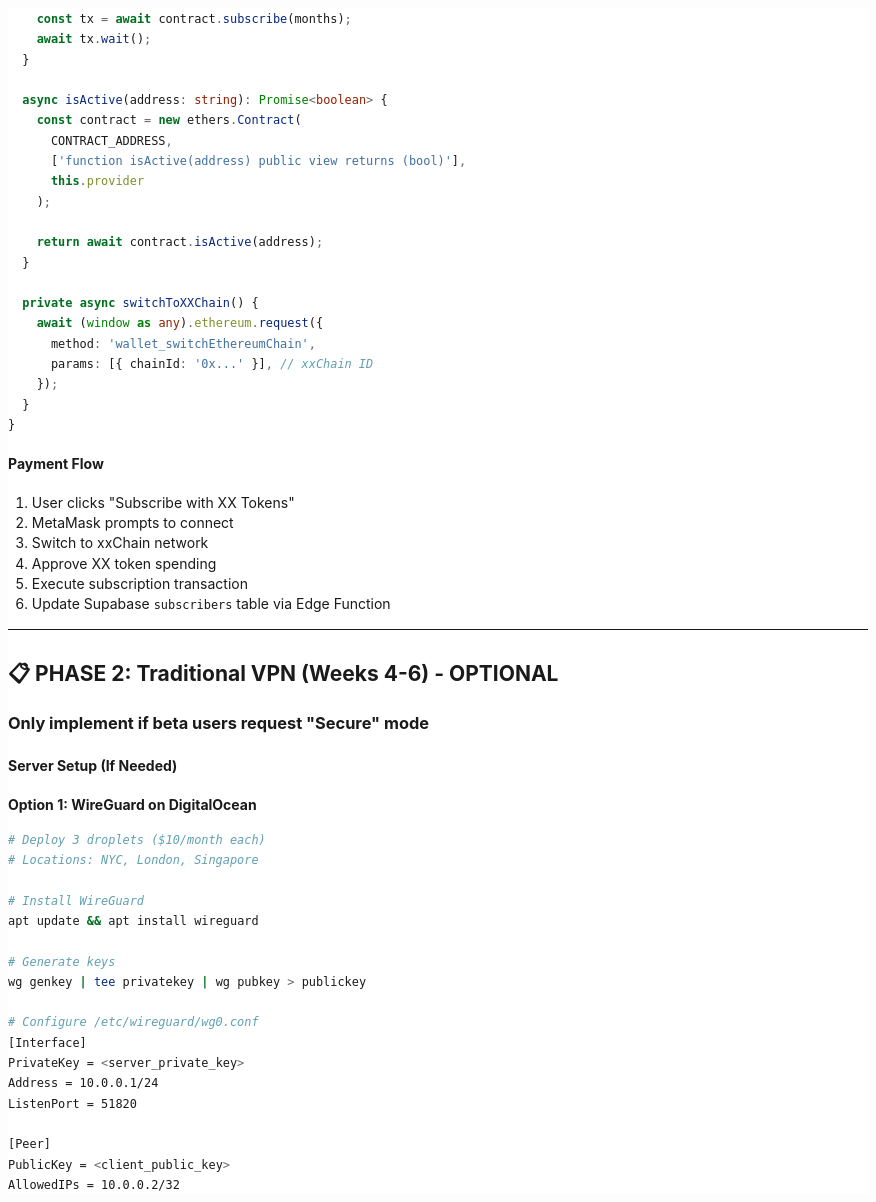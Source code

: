 ```typescript
    const tx = await contract.subscribe(months);
    await tx.wait();
  }
  
  async isActive(address: string): Promise<boolean> {
    const contract = new ethers.Contract(
      CONTRACT_ADDRESS,
      ['function isActive(address) public view returns (bool)'],
      this.provider
    );
    
    return await contract.isActive(address);
  }
  
  private async switchToXXChain() {
    await (window as any).ethereum.request({
      method: 'wallet_switchEthereumChain',
      params: [{ chainId: '0x...' }], // xxChain ID
    });
  }
}
```

#### Payment Flow
1. User clicks "Subscribe with XX Tokens"
2. MetaMask prompts to connect
3. Switch to xxChain network
4. Approve XX token spending
5. Execute subscription transaction
6. Update Supabase `subscribers` table via Edge Function

---

## 📋 PHASE 2: Traditional VPN (Weeks 4-6) - OPTIONAL

### Only implement if beta users request "Secure" mode

#### Server Setup (If Needed)

**Option 1: WireGuard on DigitalOcean**
```bash
# Deploy 3 droplets ($10/month each)
# Locations: NYC, London, Singapore

# Install WireGuard
apt update && apt install wireguard

# Generate keys
wg genkey | tee privatekey | wg pubkey > publickey

# Configure /etc/wireguard/wg0.conf
[Interface]
PrivateKey = <server_private_key>
Address = 10.0.0.1/24
ListenPort = 51820

[Peer]
PublicKey = <client_public_key>
AllowedIPs = 10.0.0.2/32
```
